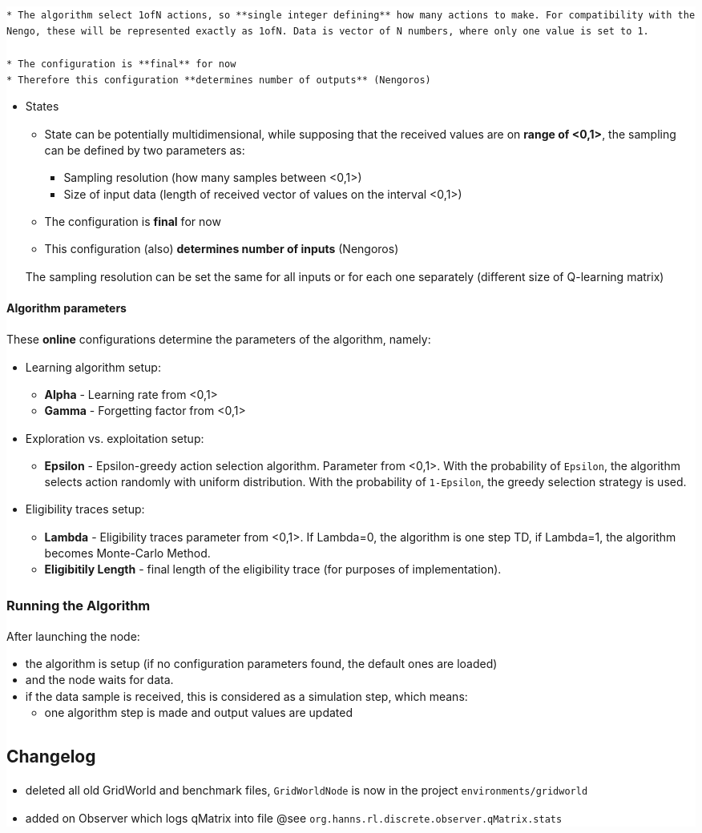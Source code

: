	* The algorithm select 1ofN actions, so **single integer defining** how many actions to make. For compatibility with the Nengo, these will be represented exactly as 1ofN. Data is vector of N numbers, where only one value is set to 1. 
	
	* The configuration is **final** for now
	* Therefore this configuration **determines number of outputs** (Nengoros)

* States

	* State can be potentially multidimensional, while supposing that the received values are on **range of <0,1>**, the sampling can be defined by two parameters as:
	
		* Sampling resolution (how many samples between <0,1>)
		* Size of input data (length of received vector of values on the interval <0,1>)
		
	* The configuration is **final** for now
	* This configuration (also) **determines number of inputs** (Nengoros)
	
	The sampling resolution can be set the same for all inputs or for each one separately (different size of Q-learning matrix)

#### Algorithm parameters

These **online** configurations determine the parameters of the algorithm, namely:

* Learning algorithm setup:
	* **Alpha** - Learning rate from <0,1>
	* **Gamma** - Forgetting factor from <0,1>
		
* Exploration vs. exploitation setup:
	
	* **Epsilon** - Epsilon-greedy action selection algorithm. Parameter from <0,1>. With the probability of `Epsilon`, the algorithm selects action randomly with uniform distribution. With the probability of `1-Epsilon`, the greedy selection strategy is used.
		
* Eligibility traces setup:
	
	* **Lambda** - Eligibility traces parameter from <0,1>. If Lambda=0, the algorithm is one step TD, if Lambda=1, the algorithm becomes Monte-Carlo Method.
	* **Eligibitily Length** - final length of the eligibility trace (for purposes of implementation).

	
	
### Running the Algorithm

After launching the node:

* the algorithm is setup (if no configuration parameters found, the default ones are loaded) 
* and the node waits for data.
* if the data sample is received, this is considered as a simulation step, which means:
	* one algorithm step is made and output values are updated


## Changelog

* deleted all old GridWorld and benchmark files, `GridWorldNode` is now in the project `environments/gridworld`

* added on Observer which logs qMatrix into file @see `org.hanns.rl.discrete.observer.qMatrix.stats`
